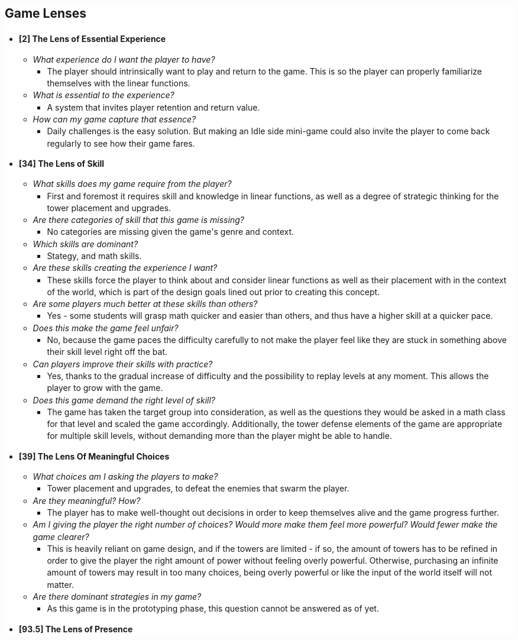 ## Game Lenses

- **[2] The Lens of Essential Experience**

  - *What experience do I want the player to have?*
    - The player should intrinsically want to play and return to the game. This is so the player can properly familiarize themselves with the linear functions.
  - *What is essential to the experience?*
    - A system that invites player retention and return value.
  - *How can my game capture that essence?*
    - Daily challenges is the easy solution. But making an Idle side mini-game could also invite the player to come back regularly to see how their game fares.
- **[34] The Lens of Skill**

  - *What skills does my game require from the player?*
    - First and foremost it requires skill and knowledge in linear functions, as well as a degree of strategic thinking for the tower placement and upgrades.
  - *Are there categories of skill that this game is missing?*
    - No categories are missing given the game's genre and context.
  - *Which skills are dominant?*
    - Stategy, and math skills.
  - *Are these skills creating the experience I want?*
    - These skills force the player to think about and consider linear functions as well as their placement with in the context of the world, which is part of the design goals lined out prior to creating this concept.
  - *Are some players much better at these skills than others?*
    - Yes - some students will grasp math quicker and easier than others, and thus have a higher skill at a quicker pace.
  - *Does this make the game feel unfair?*
    - No, because the game paces the difficulty carefully to not make the player feel like they are stuck in something above their skill level right off the bat.
  - *Can players improve their skills with practice?*
    - Yes, thanks to the gradual increase of difficulty and the possibility to replay levels at any moment. This allows the player to grow with the game.
  - *Does this game demand the right level of skill?*
    - The game has taken the target group into consideration, as well as the questions they would be asked in a math class for that level and scaled the game accordingly. Additionally, the tower defense elements of the game are appropriate for multiple skill levels, without demanding more than the player might be able to handle.
- **[39] The Lens Of Meaningful Choices**

  - *What choices am I asking the players to make?*
    - Tower placement and upgrades, to defeat the enemies that swarm the player.
  - *Are they meaningful? How?*
    - The player has to make well-thought out decisions in order to keep themselves alive and the game progress further.
  - *Am I giving the player the right number of choices? Would more make them feel more powerful? Would fewer make the game clearer?*
    - This is heavily reliant on game design, and if the towers are limited - if so, the amount of towers has to be refined in order to give the player the right amount of power without feeling overly powerful. Otherwise, purchasing an infinite amount of towers may result in too many choices, being overly powerful or like the input of the world itself will not matter.
  - *Are there dominant strategies in my game?*
    - As this game is in the prototyping phase, this question cannot be answered as of yet.
- **[93.5] The Lens of Presence**
